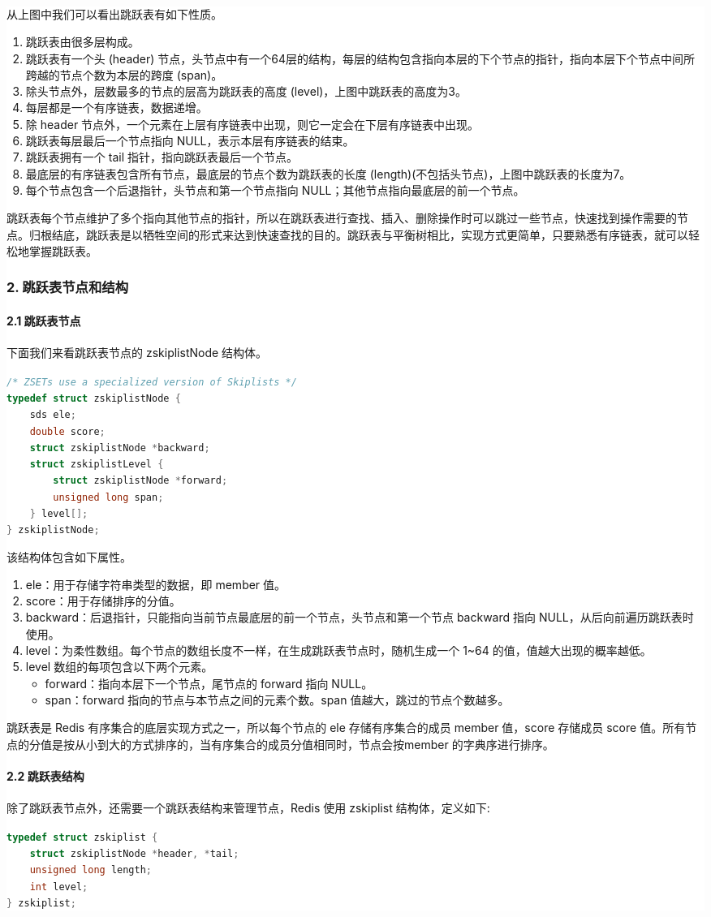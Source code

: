 从上图中我们可以看出跳跃表有如下性质。

1.  跳跃表由很多层构成。
2.  跳跃表有一个头 (header) 节点，头节点中有一个64层的结构，每层的结构包含指向本层的下个节点的指针，指向本层下个节点中间所跨越的节点个数为本层的跨度 (span)。
3.  除头节点外，层数最多的节点的层高为跳跃表的高度 (level)，上图中跳跃表的高度为3。
4.  每层都是一个有序链表，数据递增。 
5.  除 header 节点外，一个元素在上层有序链表中出现，则它一定会在下层有序链表中出现。
6.  跳跃表每层最后一个节点指向 NULL，表示本层有序链表的结束。
7.  跳跃表拥有一个 tail 指针，指向跳跃表最后一个节点。
8.  最底层的有序链表包含所有节点，最底层的节点个数为跳跃表的长度 (length)(不包括头节点)，上图中跳跃表的长度为7。
9.  每个节点包含一个后退指针，头节点和第一个节点指向 NULL；其他节点指向最底层的前一个节点。

跳跃表每个节点维护了多个指向其他节点的指针，所以在跳跃表进行查找、插入、删除操作时可以跳过一些节点，快速找到操作需要的节点。归根结底，跳跃表是以牺牲空间的形式来达到快速查找的目的。跳跃表与平衡树相比，实现方式更简单，只要熟悉有序链表，就可以轻松地掌握跳跃表。

### 2. 跳跃表节点和结构

#### 2.1 跳跃表节点

下面我们来看跳跃表节点的 zskiplistNode 结构体。

```c
/* ZSETs use a specialized version of Skiplists */
typedef struct zskiplistNode {
    sds ele;
    double score;
    struct zskiplistNode *backward;
    struct zskiplistLevel {
        struct zskiplistNode *forward;
        unsigned long span;
    } level[];
} zskiplistNode;
```

该结构体包含如下属性。

1.  ele：用于存储字符串类型的数据，即 member 值。 
2.  score：用于存储排序的分值。
3.  backward：后退指针，只能指向当前节点最底层的前一个节点，头节点和第一个节点 backward 指向 NULL，从后向前遍历跳跃表时使用。
4.  level：为柔性数组。每个节点的数组长度不一样，在生成跳跃表节点时，随机生成一个 1~64 的值，值越大出现的概率越低。
5.  level 数组的每项包含以下两个元素。
    -   forward：指向本层下一个节点，尾节点的 forward 指向 NULL。
    -   span：forward 指向的节点与本节点之间的元素个数。span 值越大，跳过的节点个数越多。

跳跃表是 Redis 有序集合的底层实现方式之一，所以每个节点的 ele 存储有序集合的成员 member 值，score 存储成员 score 值。所有节点的分值是按从小到大的方式排序的，当有序集合的成员分值相同时，节点会按member 的字典序进行排序。

#### 2.2 跳跃表结构

除了跳跃表节点外，还需要一个跳跃表结构来管理节点，Redis 使用 zskiplist 结构体，定义如下:

```c
typedef struct zskiplist {
    struct zskiplistNode *header, *tail;
    unsigned long length;
    int level;
} zskiplist;
```
